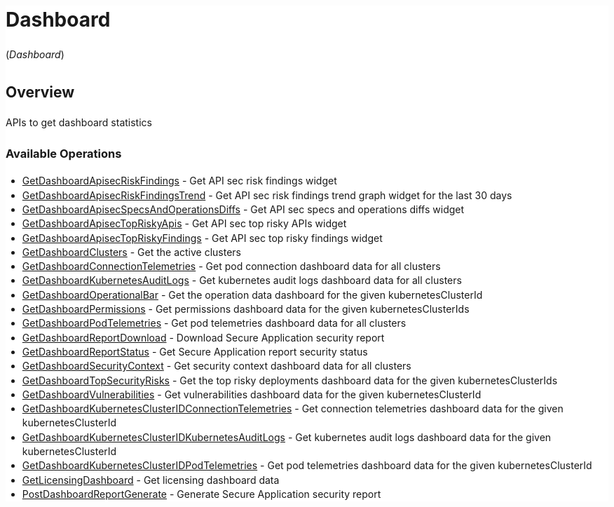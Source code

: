 # Dashboard
(*Dashboard*)

## Overview

APIs to get dashboard statistics

### Available Operations

* [GetDashboardApisecRiskFindings](#getdashboardapisecriskfindings) - Get API sec risk findings widget
* [GetDashboardApisecRiskFindingsTrend](#getdashboardapisecriskfindingstrend) - Get API sec risk findings trend graph widget for the last 30 days
* [GetDashboardApisecSpecsAndOperationsDiffs](#getdashboardapisecspecsandoperationsdiffs) - Get API sec specs and operations diffs widget
* [GetDashboardApisecTopRiskyApis](#getdashboardapisectopriskyapis) - Get API sec top risky APIs widget
* [GetDashboardApisecTopRiskyFindings](#getdashboardapisectopriskyfindings) - Get API sec top risky findings widget
* [GetDashboardClusters](#getdashboardclusters) - Get the active clusters
* [GetDashboardConnectionTelemetries](#getdashboardconnectiontelemetries) - Get pod connection dashboard data for all clusters
* [GetDashboardKubernetesAuditLogs](#getdashboardkubernetesauditlogs) - Get kubernetes audit logs dashboard data for all clusters
* [GetDashboardOperationalBar](#getdashboardoperationalbar) - Get the operation data dashboard for the given kubernetesClusterId
* [GetDashboardPermissions](#getdashboardpermissions) - Get permissions dashboard data for the given kubernetesClusterIds
* [GetDashboardPodTelemetries](#getdashboardpodtelemetries) - Get pod telemetries dashboard data for all clusters
* [GetDashboardReportDownload](#getdashboardreportdownload) - Download Secure Application security report
* [GetDashboardReportStatus](#getdashboardreportstatus) - Get Secure Application report security status
* [GetDashboardSecurityContext](#getdashboardsecuritycontext) - Get security context dashboard data for all clusters
* [GetDashboardTopSecurityRisks](#getdashboardtopsecurityrisks) - Get the top risky deployments dashboard data for the given kubernetesClusterIds
* [GetDashboardVulnerabilities](#getdashboardvulnerabilities) - Get vulnerabilities dashboard data for the given kubernetesClusterId
* [GetDashboardKubernetesClusterIDConnectionTelemetries](#getdashboardkubernetesclusteridconnectiontelemetries) - Get connection telemetries dashboard data for the given kubernetesClusterId
* [GetDashboardKubernetesClusterIDKubernetesAuditLogs](#getdashboardkubernetesclusteridkubernetesauditlogs) - Get kubernetes audit logs dashboard data for the given kubernetesClusterId
* [GetDashboardKubernetesClusterIDPodTelemetries](#getdashboardkubernetesclusteridpodtelemetries) - Get pod telemetries dashboard data for the given kubernetesClusterId
* [GetLicensingDashboard](#getlicensingdashboard) - Get licensing dashboard data
* [PostDashboardReportGenerate](#postdashboardreportgenerate) - Generate Secure Application security report
